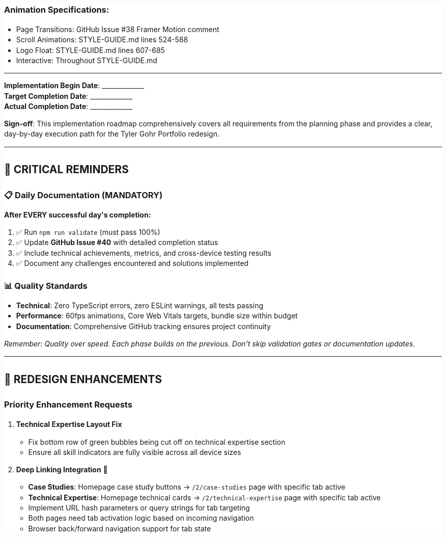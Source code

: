 ### **Animation Specifications**:
- Page Transitions: GitHub Issue #38 Framer Motion comment
- Scroll Animations: STYLE-GUIDE.md lines 524-588
- Logo Float: STYLE-GUIDE.md lines 607-685
- Interactive: Throughout STYLE-GUIDE.md

---

**Implementation Begin Date**: _____________  
**Target Completion Date**: _____________  
**Actual Completion Date**: _____________

**Sign-off**: This implementation roadmap comprehensively covers all requirements from the planning phase and provides a clear, day-by-day execution path for the Tyler Gohr Portfolio redesign.

---

## 🔔 **CRITICAL REMINDERS**

### **📋 Daily Documentation (MANDATORY)**
**After EVERY successful day's completion:**
1. ✅ Run `npm run validate` (must pass 100%)
2. ✅ Update **GitHub Issue #40** with detailed completion status
3. ✅ Include technical achievements, metrics, and cross-device testing results
4. ✅ Document any challenges encountered and solutions implemented

### **📊 Quality Standards**
- **Technical**: Zero TypeScript errors, zero ESLint warnings, all tests passing
- **Performance**: 60fps animations, Core Web Vitals targets, bundle size within budget
- **Documentation**: Comprehensive GitHub tracking ensures project continuity

*Remember: Quality over speed. Each phase builds on the previous. Don't skip validation gates or documentation updates.*

---

## 🎨 **REDESIGN ENHANCEMENTS**

### **Priority Enhancement Requests**

1. **Technical Expertise Layout Fix**
   - Fix bottom row of green bubbles being cut off on technical expertise section
   - Ensure all skill indicators are fully visible across all device sizes

2. **Deep Linking Integration** 🔗
   - **Case Studies**: Homepage case study buttons → `/2/case-studies` page with specific tab active
   - **Technical Expertise**: Homepage technical cards → `/2/technical-expertise` page with specific tab active
   - Implement URL hash parameters or query strings for tab targeting
   - Both pages need tab activation logic based on incoming navigation
   - Browser back/forward navigation support for tab state

